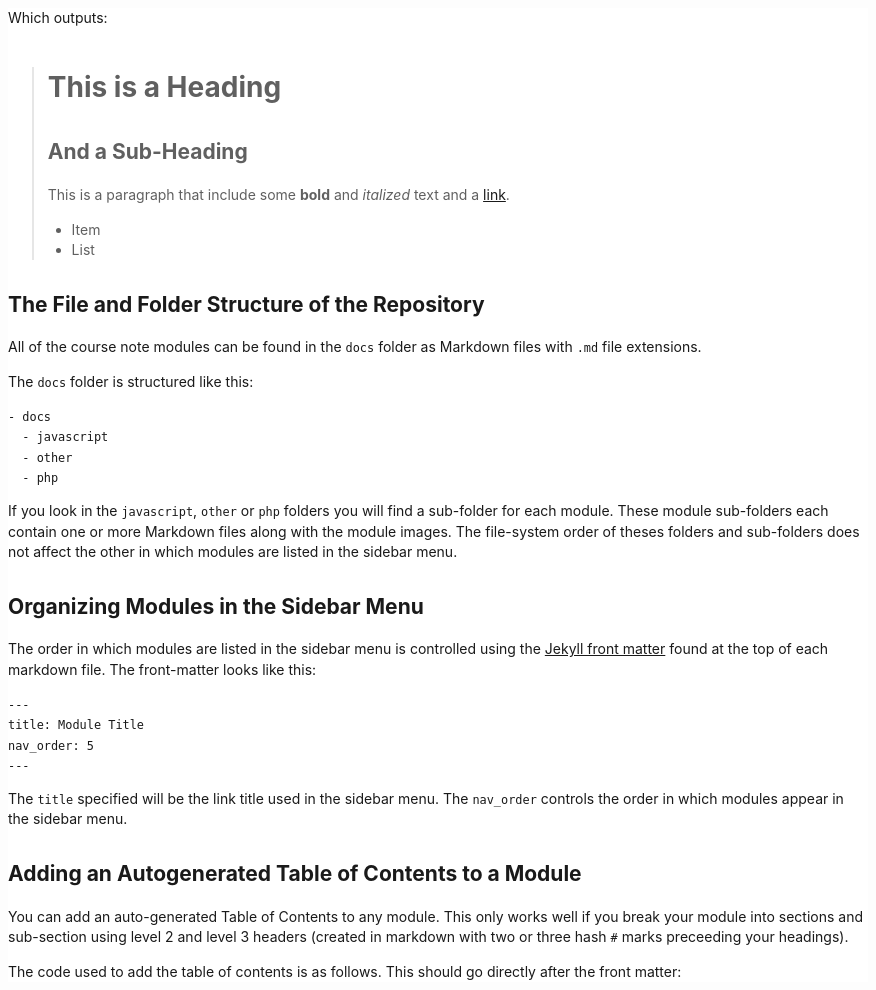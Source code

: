 Which outputs:

> # This is a Heading
>
> ## And a Sub-Heading
>
> This is a paragraph that include some **bold** and _italized_ text and a [link](http://stungeye.com).
>
> - Item
> - List

## The File and Folder Structure of the Repository

All of the course note modules can be found in the `docs` folder as Markdown files with `.md` file extensions.

The `docs` folder is structured like this:

```
- docs
  - javascript
  - other
  - php
```

If you look in the `javascript`, `other` or `php` folders you will find a sub-folder for each module. These module sub-folders each contain one or more Markdown files along with the module images. The file-system order of theses folders and sub-folders does not affect the other in which modules are listed in the sidebar menu.

## Organizing Modules in the Sidebar Menu

The order in which modules are listed in the sidebar menu is controlled using the [Jekyll front matter](https://jekyllrb.com/docs/front-matter/) found at the top of each markdown file. The front-matter looks like this:

```
---
title: Module Title
nav_order: 5
---
```

The `title` specified will be the link title used in the sidebar menu. The `nav_order` controls the order in which modules appear in the sidebar menu.

## Adding an Autogenerated Table of Contents to a Module

You can add an auto-generated Table of Contents to any module. This only works well if you break your module into sections and sub-section using level 2 and level 3 headers (created in markdown with two or three hash `#` marks preceeding your headings).

The code used to add the table of contents is as follows. This should go directly after the front matter:

